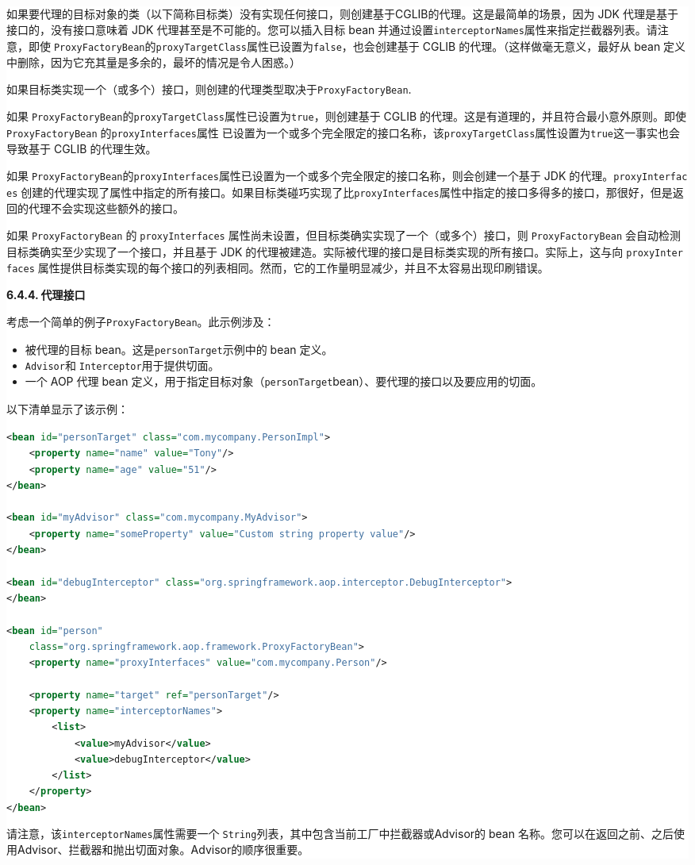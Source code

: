 如果要代理的目标对象的类（以下简称目标类）没有实现任何接口，则创建基于CGLIB的代理。这是最简单的场景，因为 JDK 代理是基于接口的，没有接口意味着 JDK 代理甚至是不可能的。您可以插入目标 bean 并通过设置`interceptorNames`属性来指定拦截器列表。请注意，即使 `ProxyFactoryBean`的`proxyTargetClass`属性已设置为`false`，也会创建基于 CGLIB 的代理。（这样做毫无意义，最好从 bean 定义中删除，因为它充其量是多余的，最坏的情况是令人困惑。）

如果目标类实现一个（或多个）接口，则创建的代理类型取决于`ProxyFactoryBean`.

如果 `ProxyFactoryBean`的`proxyTargetClass`属性已设置为`true`，则创建基于 CGLIB 的代理。这是有道理的，并且符合最小意外原则。即使`ProxyFactoryBean` 的`proxyInterfaces`属性 已设置为一个或多个完全限定的接口名称，该`proxyTargetClass`属性设置为`true`这一事实也会导致基于 CGLIB 的代理生效。

如果 `ProxyFactoryBean`的`proxyInterfaces`属性已设置为一个或多个完全限定的接口名称，则会创建一个基于 JDK 的代理。`proxyInterfaces` 创建的代理实现了属性中指定的所有接口。如果目标类碰巧实现了比`proxyInterfaces`属性中指定的接口多得多的接口，那很好，但是返回的代理不会实现这些额外的接口。

如果 `ProxyFactoryBean` 的 `proxyInterfaces` 属性尚未设置，但目标类确实实现了一个（或多个）接口，则 `ProxyFactoryBean` 会自动检测目标类确实至少实现了一个接口，并且基于 JDK 的代理被建造。实际被代理的接口是目标类实现的所有接口。实际上，这与向 `proxyInterfaces` 属性提供目标类实现的每个接口的列表相同。然而，它的工作量明显减少，并且不太容易出现印刷错误。

**6.4.4. 代理接口**

考虑一个简单的例子`ProxyFactoryBean`。此示例涉及：

* 被代理的目标 bean。这是`personTarget`示例中的 bean 定义。
* `Advisor`和 `Interceptor`用于提供切面。
* 一个 AOP 代理 bean 定义，用于指定目标对象（`personTarget`bean）、要代理的接口以及要应用的切面。

以下清单显示了该示例：

```xml
<bean id="personTarget" class="com.mycompany.PersonImpl">
    <property name="name" value="Tony"/>
    <property name="age" value="51"/>
</bean>

<bean id="myAdvisor" class="com.mycompany.MyAdvisor">
    <property name="someProperty" value="Custom string property value"/>
</bean>

<bean id="debugInterceptor" class="org.springframework.aop.interceptor.DebugInterceptor">
</bean>

<bean id="person"
    class="org.springframework.aop.framework.ProxyFactoryBean">
    <property name="proxyInterfaces" value="com.mycompany.Person"/>

    <property name="target" ref="personTarget"/>
    <property name="interceptorNames">
        <list>
            <value>myAdvisor</value>
            <value>debugInterceptor</value>
        </list>
    </property>
</bean>
```

请注意，该`interceptorNames`属性需要一个 `String`列表，其中包含当前工厂中拦截器或Advisor的 bean 名称。您可以在返回之前、之后使用Advisor、拦截器和抛出切面对象。Advisor的顺序很重要。
